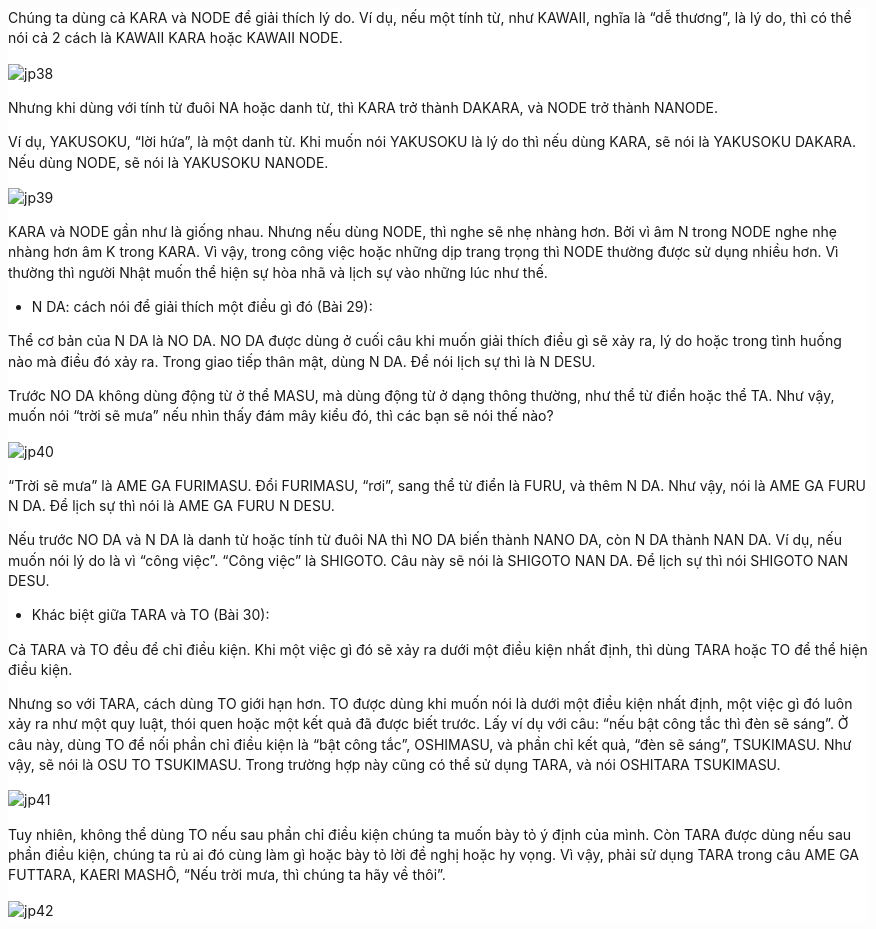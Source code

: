 Chúng ta dùng cả KARA và NODE để giải thích lý do. Ví dụ, nếu một tính từ, như KAWAII, nghĩa là “dễ thương”, là lý do, thì có thể nói cả 2 cách là KAWAII KARA hoặc KAWAII NODE.

<img src = "/media/jp38.jpg" alt = "jp38" border = "0" align = "center"/>

Nhưng khi dùng với tính từ đuôi NA hoặc danh từ, thì KARA trở thành DAKARA, và NODE trở thành NANODE. 

Ví dụ, YAKUSOKU, “lời hứa”, là một danh từ. Khi muốn nói YAKUSOKU là lý do thì nếu dùng KARA, sẽ nói là YAKUSOKU DAKARA. Nếu dùng NODE, sẽ nói là YAKUSOKU NANODE. 

<img src = "/media/jp39.jpg" alt = "jp39" border = "0" align = "center"/>

KARA và NODE gần như là giống nhau. Nhưng nếu dùng NODE, thì nghe sẽ nhẹ nhàng hơn. Bởi vì âm N trong NODE nghe nhẹ nhàng hơn âm K trong KARA. Vì vậy, trong công việc hoặc những dịp trang trọng thì NODE thường được sử dụng nhiều hơn. Vì thường thì người Nhật muốn thể hiện sự hòa nhã và lịch sự vào những lúc như thế. 

* N DA: cách nói để giải thích một điều gì đó (Bài 29):

Thể cơ bản của N DA là NO DA. NO DA được dùng ở cuối câu khi muốn giải thích điều gì sẽ xảy ra, lý do hoặc trong tình huống nào mà điều đó xảy ra. Trong giao tiếp thân mật, dùng N DA. Để nói lịch sự thì là N DESU.

Trước NO DA không dùng động từ ở thể MASU, mà dùng động từ ở dạng thông thường, như thể từ điển hoặc thể TA. Như vậy, muốn nói “trời sẽ mưa” nếu nhìn thấy đám mây kiểu đó, thì các bạn sẽ nói thế nào?

<img src = "/media/jp40.jpg" alt = "jp40" border = "0" align = "center"/>

“Trời sẽ mưa” là AME GA FURIMASU. Đổi FURIMASU, “rơi”, sang thể từ điển là FURU, và thêm N DA. Như vậy, nói là AME GA FURU N DA. Để lịch sự thì nói là AME GA FURU N DESU.

Nếu trước NO DA và N DA là danh từ hoặc tính từ đuôi NA thì NO DA biến thành NANO DA, còn N DA thành NAN DA. Ví dụ, nếu muốn nói lý do là vì “công việc”. “Công việc” là SHIGOTO. Câu này sẽ nói là SHIGOTO NAN DA. Để lịch sự thì nói SHIGOTO NAN DESU. 

* Khác biệt giữa TARA và TO (Bài 30):

Cả TARA và TO đều để chỉ điều kiện. Khi một việc gì đó sẽ xảy ra dưới một điều kiện nhất định, thì dùng TARA hoặc TO để thể hiện điều kiện. 

Nhưng so với TARA, cách dùng TO giới hạn hơn. TO được dùng khi muốn nói là dưới một điều kiện nhất định, một việc gì đó luôn xảy ra như một quy luật, thói quen hoặc một kết quả đã được biết trước. Lấy ví dụ với câu: “nếu bật công tắc thì đèn sẽ sáng”. Ở câu này, dùng TO để nối phần chỉ điều kiện là “bật công tắc”, OSHIMASU, và phần chỉ kết quả, “đèn sẽ sáng”, TSUKIMASU. Như vậy, sẽ nói là OSU TO TSUKIMASU. Trong trường hợp này cũng có thể sử dụng TARA, và nói OSHITARA TSUKIMASU.

<img src = "/media/jp41.jpg" alt = "jp41" border = "0" align = "center"/>

Tuy nhiên, không thể dùng TO nếu sau phần chỉ điều kiện chúng ta muốn bày tỏ ý định của mình. Còn TARA được dùng nếu sau phần điều kiện, chúng ta rủ ai đó cùng làm gì hoặc bày tỏ lời đề nghị hoặc hy vọng. Vì vậy, phải sử dụng TARA trong câu AME GA FUTTARA, KAERI MASHÔ, “Nếu trời mưa, thì chúng ta hãy về thôi”. 

<img src = "/media/jp42.jpg" alt = "jp42" border = "0" align = "center"/>

